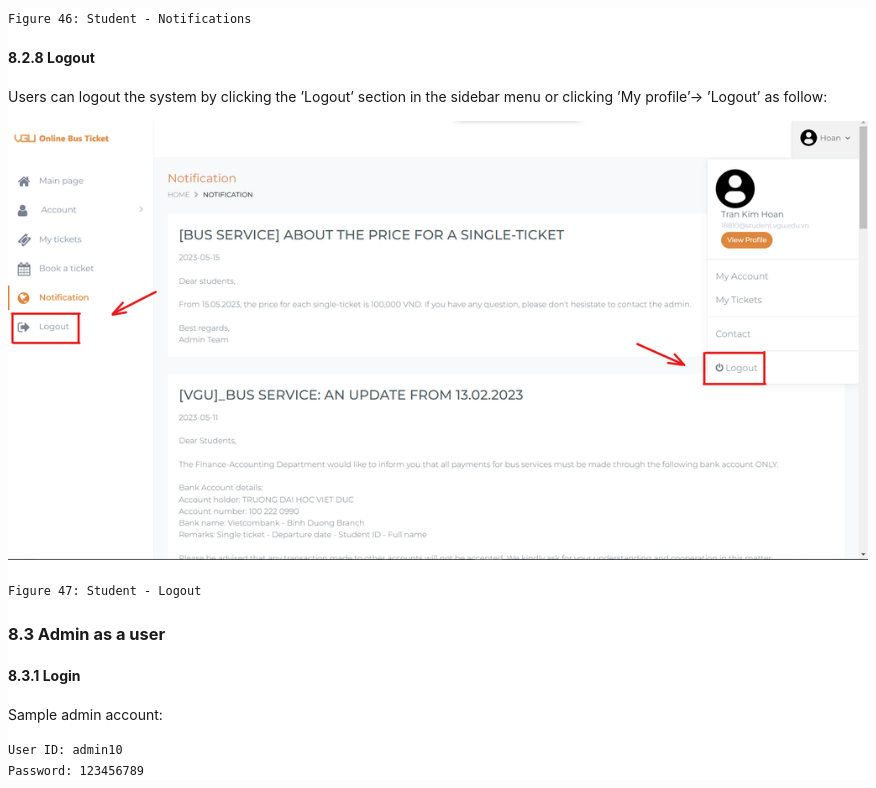 ```
Figure 46: Student - Notifications
```
#### 8.2.8 Logout

Users can logout the system by clicking the ’Logout’ section in the sidebar menu or clicking ’My profile’→
’Logout’ as follow:

<img src="uploads/GUI/student/std_logout.png"  width="100%" />

```
Figure 47: Student - Logout
```

### 8.3 Admin as a user

#### 8.3.1 Login

Sample admin account:
```
User ID: admin10
Password: 123456789
```
